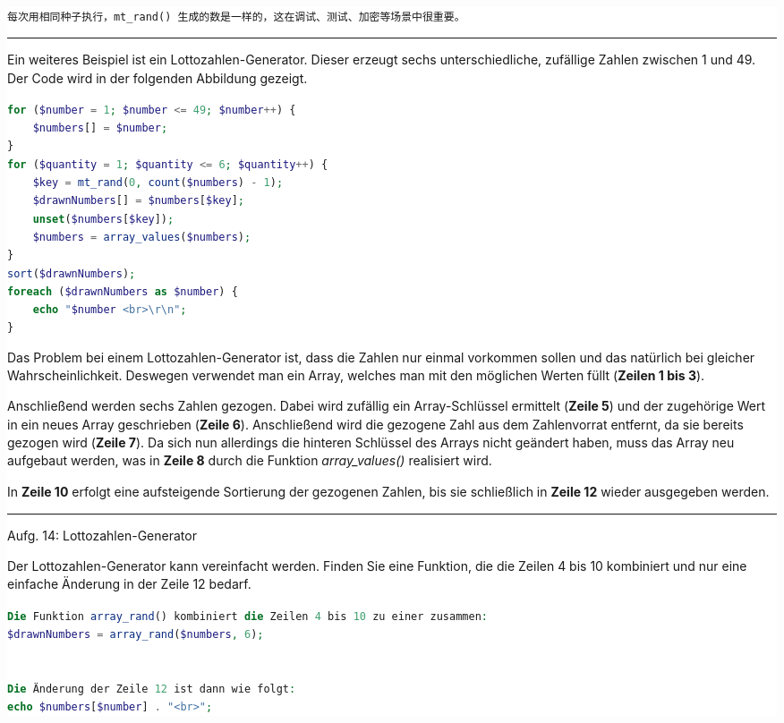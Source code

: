     每次用相同种子执行，mt_rand() 生成的数是一样的，这在调试、测试、加密等场景中很重要。



---


Ein weiteres Beispiel ist ein Lottozahlen-Generator. Dieser erzeugt sechs unterschiedliche, zufällige Zahlen zwischen 1 und 49. Der Code wird in der folgenden Abbildung gezeigt.
```php
for ($number = 1; $number <= 49; $number++) {
    $numbers[] = $number;
}
for ($quantity = 1; $quantity <= 6; $quantity++) {
    $key = mt_rand(0, count($numbers) - 1);
    $drawnNumbers[] = $numbers[$key];
    unset($numbers[$key]);
    $numbers = array_values($numbers);
}
sort($drawnNumbers);
foreach ($drawnNumbers as $number) {
    echo "$number <br>\r\n";
}
```


Das Problem bei einem Lottozahlen-Generator ist, dass die Zahlen nur einmal vorkommen sollen und das natürlich bei gleicher Wahrscheinlichkeit. Deswegen verwendet man ein Array, welches man mit den möglichen Werten füllt (**Zeilen 1 bis 3**).

Anschließend werden sechs Zahlen gezogen. Dabei wird zufällig ein Array-Schlüssel ermittelt (**Zeile 5**) und der zugehörige Wert in ein neues Array geschrieben (**Zeile 6**). Anschließend wird die gezogene Zahl aus dem Zahlenvorrat entfernt, da sie bereits gezogen wird (**Zeile 7**). Da sich nun allerdings die hinteren Schlüssel des Arrays nicht geändert haben, muss das Array neu aufgebaut werden, was in **Zeile 8** durch die Funktion _array_values()_ realisiert wird.

In **Zeile 10** erfolgt eine aufsteigende Sortierung der gezogenen Zahlen, bis sie schließlich in **Zeile 12** wieder ausgegeben werden.

---


Aufg. 14: Lottozahlen-Generator

Der Lottozahlen-Generator kann vereinfacht werden. Finden Sie eine Funktion, die die Zeilen 4 bis 10 kombiniert und nur eine einfache Änderung in der Zeile 12 bedarf.


```php
Die Funktion array_rand() kombiniert die Zeilen 4 bis 10 zu einer zusammen:
$drawnNumbers = array_rand($numbers, 6);


Die Änderung der Zeile 12 ist dann wie folgt:
echo $numbers[$number] . "<br>";

```

